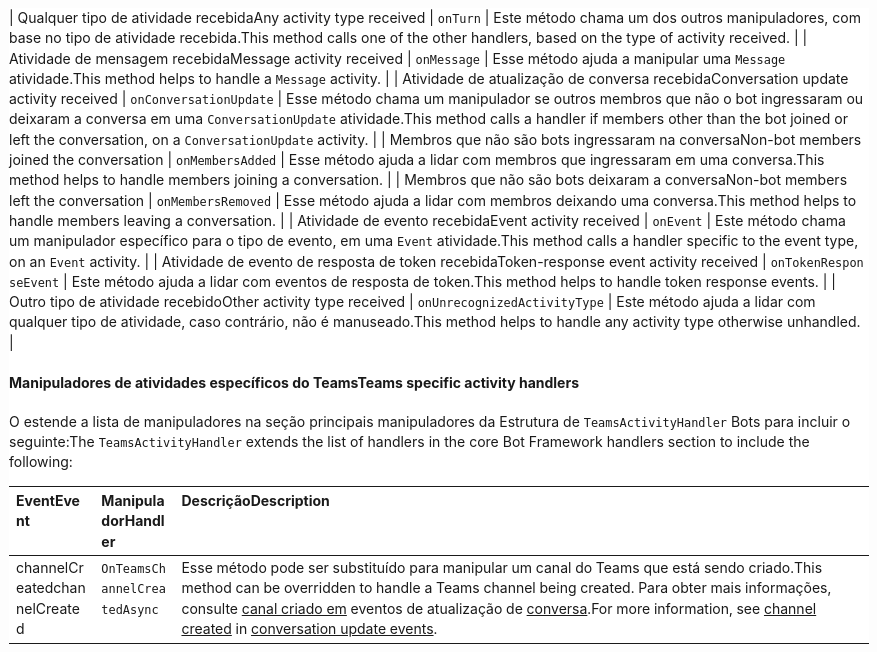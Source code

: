 | <span data-ttu-id="b3fb6-241">Qualquer tipo de atividade recebida</span><span class="sxs-lookup"><span data-stu-id="b3fb6-241">Any activity type received</span></span> | `onTurn` | <span data-ttu-id="b3fb6-242">Este método chama um dos outros manipuladores, com base no tipo de atividade recebida.</span><span class="sxs-lookup"><span data-stu-id="b3fb6-242">This method calls one of the other handlers, based on the type of activity received.</span></span> |
| <span data-ttu-id="b3fb6-243">Atividade de mensagem recebida</span><span class="sxs-lookup"><span data-stu-id="b3fb6-243">Message activity received</span></span> | `onMessage` | <span data-ttu-id="b3fb6-244">Esse método ajuda a manipular uma `Message` atividade.</span><span class="sxs-lookup"><span data-stu-id="b3fb6-244">This method helps to handle a `Message` activity.</span></span> |
| <span data-ttu-id="b3fb6-245">Atividade de atualização de conversa recebida</span><span class="sxs-lookup"><span data-stu-id="b3fb6-245">Conversation update activity received</span></span> | `onConversationUpdate` | <span data-ttu-id="b3fb6-246">Esse método chama um manipulador se outros membros que não o bot ingressaram ou deixaram a conversa em uma `ConversationUpdate` atividade.</span><span class="sxs-lookup"><span data-stu-id="b3fb6-246">This method calls a handler if members other than the bot joined or left the conversation, on a `ConversationUpdate` activity.</span></span> |
| <span data-ttu-id="b3fb6-247">Membros que não são bots ingressaram na conversa</span><span class="sxs-lookup"><span data-stu-id="b3fb6-247">Non-bot members joined the conversation</span></span> | `onMembersAdded` | <span data-ttu-id="b3fb6-248">Esse método ajuda a lidar com membros que ingressaram em uma conversa.</span><span class="sxs-lookup"><span data-stu-id="b3fb6-248">This method helps to handle members joining a conversation.</span></span> |
| <span data-ttu-id="b3fb6-249">Membros que não são bots deixaram a conversa</span><span class="sxs-lookup"><span data-stu-id="b3fb6-249">Non-bot members left the conversation</span></span> | `onMembersRemoved` | <span data-ttu-id="b3fb6-250">Esse método ajuda a lidar com membros deixando uma conversa.</span><span class="sxs-lookup"><span data-stu-id="b3fb6-250">This method helps to handle members leaving a conversation.</span></span> |
| <span data-ttu-id="b3fb6-251">Atividade de evento recebida</span><span class="sxs-lookup"><span data-stu-id="b3fb6-251">Event activity received</span></span> | `onEvent` | <span data-ttu-id="b3fb6-252">Este método chama um manipulador específico para o tipo de evento, em uma `Event` atividade.</span><span class="sxs-lookup"><span data-stu-id="b3fb6-252">This method calls a handler specific to the event type, on an `Event` activity.</span></span> |
| <span data-ttu-id="b3fb6-253">Atividade de evento de resposta de token recebida</span><span class="sxs-lookup"><span data-stu-id="b3fb6-253">Token-response event activity received</span></span> | `onTokenResponseEvent` | <span data-ttu-id="b3fb6-254">Este método ajuda a lidar com eventos de resposta de token.</span><span class="sxs-lookup"><span data-stu-id="b3fb6-254">This method helps to handle token response events.</span></span> |
| <span data-ttu-id="b3fb6-255">Outro tipo de atividade recebido</span><span class="sxs-lookup"><span data-stu-id="b3fb6-255">Other activity type received</span></span> | `onUnrecognizedActivityType` | <span data-ttu-id="b3fb6-256">Este método ajuda a lidar com qualquer tipo de atividade, caso contrário, não é manuseado.</span><span class="sxs-lookup"><span data-stu-id="b3fb6-256">This method helps to handle any activity type otherwise unhandled.</span></span> |

#### <a name="teams-specific-activity-handlers"></a><span data-ttu-id="b3fb6-257">Manipuladores de atividades específicos do Teams</span><span class="sxs-lookup"><span data-stu-id="b3fb6-257">Teams specific activity handlers</span></span>

<span data-ttu-id="b3fb6-258">O estende a lista de manipuladores na seção principais manipuladores da Estrutura de `TeamsActivityHandler` Bots para incluir o seguinte:</span><span class="sxs-lookup"><span data-stu-id="b3fb6-258">The `TeamsActivityHandler` extends the list of handlers in the core Bot Framework handlers section to include the following:</span></span>

| <span data-ttu-id="b3fb6-259">Event</span><span class="sxs-lookup"><span data-stu-id="b3fb6-259">Event</span></span> | <span data-ttu-id="b3fb6-260">Manipulador</span><span class="sxs-lookup"><span data-stu-id="b3fb6-260">Handler</span></span> | <span data-ttu-id="b3fb6-261">Descrição</span><span class="sxs-lookup"><span data-stu-id="b3fb6-261">Description</span></span> |
| :-- | :-- | :-- |
| <span data-ttu-id="b3fb6-262">channelCreated</span><span class="sxs-lookup"><span data-stu-id="b3fb6-262">channelCreated</span></span> | `OnTeamsChannelCreatedAsync` | <span data-ttu-id="b3fb6-263">Esse método pode ser substituído para manipular um canal do Teams que está sendo criado.</span><span class="sxs-lookup"><span data-stu-id="b3fb6-263">This method can be overridden to handle a Teams channel being created.</span></span> <span data-ttu-id="b3fb6-264">Para obter mais informações, consulte [canal criado em](https://aka.ms/azure-bot-subscribe-to-conversation-events#channel-created) eventos de atualização de [conversa](https://aka.ms/azure-bot-subscribe-to-conversation-events).</span><span class="sxs-lookup"><span data-stu-id="b3fb6-264">For more information, see [channel created](https://aka.ms/azure-bot-subscribe-to-conversation-events#channel-created) in [conversation update events](https://aka.ms/azure-bot-subscribe-to-conversation-events).</span></span> |